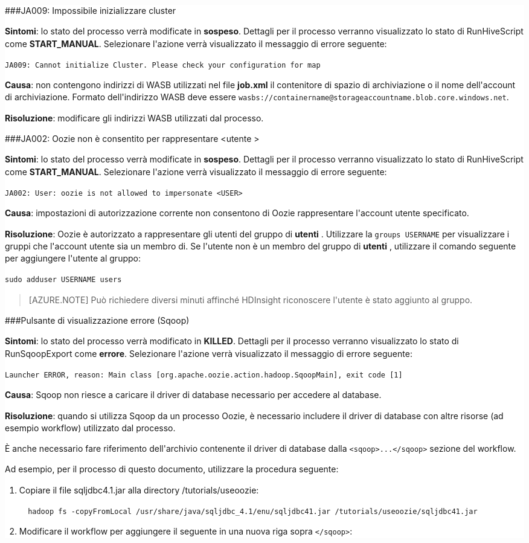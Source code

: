 ###<a name="ja009-cannot-initialize-cluster"></a>JA009: Impossibile inizializzare cluster

**Sintomi**: lo stato del processo verrà modificate in **sospeso**. Dettagli per il processo verranno visualizzato lo stato di RunHiveScript come **START_MANUAL**. Selezionare l'azione verrà visualizzato il messaggio di errore seguente:

    JA009: Cannot initialize Cluster. Please check your configuration for map

**Causa**: non contengono indirizzi di WASB utilizzati nel file **job.xml** il contenitore di spazio di archiviazione o il nome dell'account di archiviazione. Formato dell'indirizzo WASB deve essere `wasbs://containername@storageaccountname.blob.core.windows.net`.

**Risoluzione**: modificare gli indirizzi WASB utilizzati dal processo.

###<a name="ja002-oozie-is-not-allowed-to-impersonate-ltuser"></a>JA002: Oozie non è consentito per rappresentare &lt;utente >

**Sintomi**: lo stato del processo verrà modificate in **sospeso**. Dettagli per il processo verranno visualizzato lo stato di RunHiveScript come **START_MANUAL**. Selezionare l'azione verrà visualizzato il messaggio di errore seguente:

    JA002: User: oozie is not allowed to impersonate <USER>

**Causa**: impostazioni di autorizzazione corrente non consentono di Oozie rappresentare l'account utente specificato.

**Risoluzione**: Oozie è autorizzato a rappresentare gli utenti del gruppo di **utenti** . Utilizzare la `groups USERNAME` per visualizzare i gruppi che l'account utente sia un membro di. Se l'utente non è un membro del gruppo di **utenti** , utilizzare il comando seguente per aggiungere l'utente al gruppo:

    sudo adduser USERNAME users

> [AZURE.NOTE] Può richiedere diversi minuti affinché HDInsight riconoscere l'utente è stato aggiunto al gruppo.

###<a name="launcher-error-sqoop"></a>Pulsante di visualizzazione errore (Sqoop)

**Sintomi**: lo stato del processo verrà modificato in **KILLED**. Dettagli per il processo verranno visualizzato lo stato di RunSqoopExport come **errore**. Selezionare l'azione verrà visualizzato il messaggio di errore seguente:

    Launcher ERROR, reason: Main class [org.apache.oozie.action.hadoop.SqoopMain], exit code [1]

**Causa**: Sqoop non riesce a caricare il driver di database necessario per accedere al database.

**Risoluzione**: quando si utilizza Sqoop da un processo Oozie, è necessario includere il driver di database con altre risorse (ad esempio workflow) utilizzato dal processo.

È anche necessario fare riferimento dell'archivio contenente il driver di database dalla `<sqoop>...</sqoop>` sezione del workflow.

Ad esempio, per il processo di questo documento, utilizzare la procedura seguente:

1. Copiare il file sqljdbc4.1.jar alla directory /tutorials/useoozie:

         hadoop fs -copyFromLocal /usr/share/java/sqljdbc_4.1/enu/sqljdbc41.jar /tutorials/useoozie/sqljdbc41.jar

2. Modificare il workflow per aggiungere il seguente in una nuova riga sopra `</sqoop>`:


[hdinsight-cmdlets-download]: http://go.microsoft.com/fwlink/?LinkID=325563
[azure-data-factory-pig-hive]: ../data-factory/data-factory-data-transformation-activities.md
[hdinsight-oozie-coordinator-time]: hdinsight-use-oozie-coordinator-time.md
[hdinsight-versions]:  hdinsight-component-versioning.md
[hdinsight-storage]: hdinsight-use-blob-storage.md
[hdinsight-get-started]: hdinsight-get-started.md
[hdinsight-use-sqoop]: hdinsight-use-sqoop-mac-linux.md
[hdinsight-provision]: hdinsight-provision-clusters.md
[hdinsight-upload-data]: hdinsight-upload-data.md
[hdinsight-use-mapreduce]: hdinsight-use-mapreduce.md
[hdinsight-use-hive]: hdinsight-use-hive.md
[hdinsight-use-pig]: hdinsight-use-pig.md
[hdinsight-storage]: hdinsight-use-blob-storage.md
[hdinsight-get-started-emulator]: hdinsight-get-started-emulator.md
[hdinsight-develop-mapreduce]: hdinsight-develop-deploy-java-mapreduce-linux.md
[sqldatabase-create-configue]: sql-database-create-configure.md
[sqldatabase-get-started]: sql-database-get-started.md
[azure-create-storageaccount]: storage-create-storage-account.md
[apache-hadoop]: http://hadoop.apache.org/
[apache-oozie-400]: http://oozie.apache.org/docs/4.0.0/
[apache-oozie-332]: http://oozie.apache.org/docs/3.3.2/
[powershell-download]: http://azure.microsoft.com/downloads/
[powershell-about-profiles]: http://go.microsoft.com/fwlink/?LinkID=113729
[powershell-install-configure]: powershell-install-configure.md
[powershell-start]: http://technet.microsoft.com/library/hh847889.aspx
[powershell-script]: https://technet.microsoft.com/en-us/library/ee176961.aspx
[cindygross-hive-tables]: http://blogs.msdn.com/b/cindygross/archive/2013/02/06/hdinsight-hive-internal-and-external-tables-intro.aspx
[img-workflow-diagram]: ./media/hdinsight-use-oozie/HDI.UseOozie.Workflow.Diagram.png
[img-preparation-output]: ./media/hdinsight-use-oozie/HDI.UseOozie.Preparation.Output1.png
[img-runworkflow-output]: ./media/hdinsight-use-oozie/HDI.UseOozie.RunWF.Output.png
[technetwiki-hive-error]: http://social.technet.microsoft.com/wiki/contents/articles/23047.hdinsight-hive-error-unable-to-rename.aspx